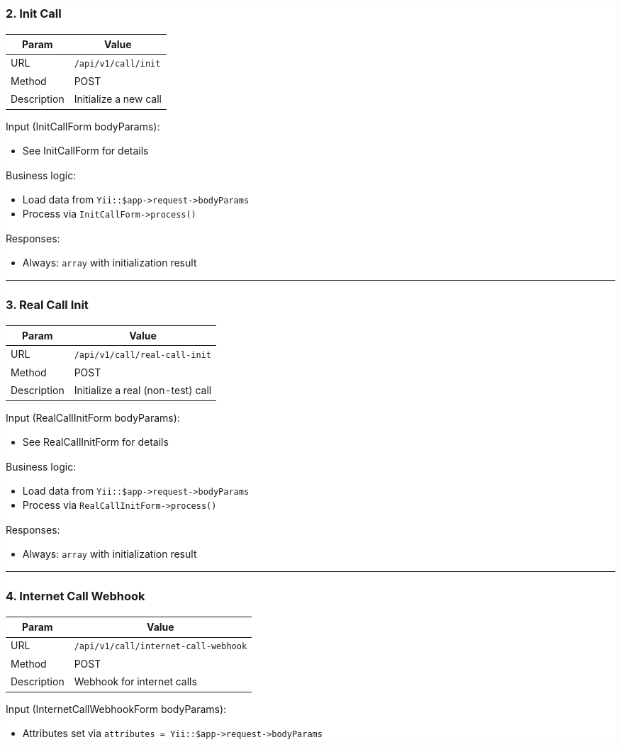 ### 2. Init Call

| Param | Value |
|------|-------|
| URL | `/api/v1/call/init` |
| Method | POST |
| Description | Initialize a new call |

Input (InitCallForm bodyParams):
- See InitCallForm for details

Business logic:
- Load data from `Yii::$app->request->bodyParams`
- Process via `InitCallForm->process()`

Responses:
- Always: `array` with initialization result

---

### 3. Real Call Init

| Param | Value |
|------|-------|
| URL | `/api/v1/call/real-call-init` |
| Method | POST |
| Description | Initialize a real (non-test) call |

Input (RealCallInitForm bodyParams):
- See RealCallInitForm for details

Business logic:
- Load data from `Yii::$app->request->bodyParams`
- Process via `RealCallInitForm->process()`

Responses:
- Always: `array` with initialization result

---

### 4. Internet Call Webhook

| Param | Value |
|------|-------|
| URL | `/api/v1/call/internet-call-webhook` |
| Method | POST |
| Description | Webhook for internet calls |

Input (InternetCallWebhookForm bodyParams):
- Attributes set via `attributes = Yii::$app->request->bodyParams`
